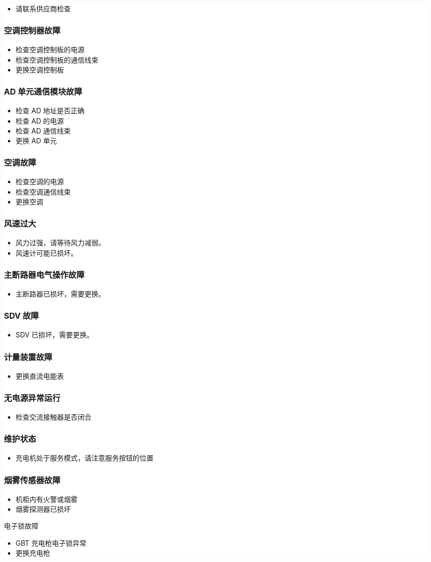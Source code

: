 - 请联系供应商检查

### 空调控制器故障

- 检查空调控制板的电源
- 检查空调控制板的通信线束
- 更换空调控制板

### AD 单元通信模块故障

- 检查 AD 地址是否正确
- 检查 AD 的电源
- 检查 AD 通信线束
- 更换 AD 单元

### 空调故障

- 检查空调的电源
- 检查空调通信线束
- 更换空调

### 风速过大

- 风力过强，请等待风力减弱。
- 风速计可能已损坏。

### 主断路器电气操作故障

- 主断路器已损坏，需要更换。

### SDV 故障

- SDV 已损坏，需要更换。

### 计量装置故障

- 更换直流电能表

### 无电源异常运行

- 检查交流接触器是否闭合

### 维护状态

- 充电机处于服务模式，请注意服务按钮的位置

### 烟雾传感器故障

- 机柜内有火警或烟雾
- 烟雾探测器已损坏

电子锁故障

- GBT 充电枪电子锁异常
- 更换充电枪
